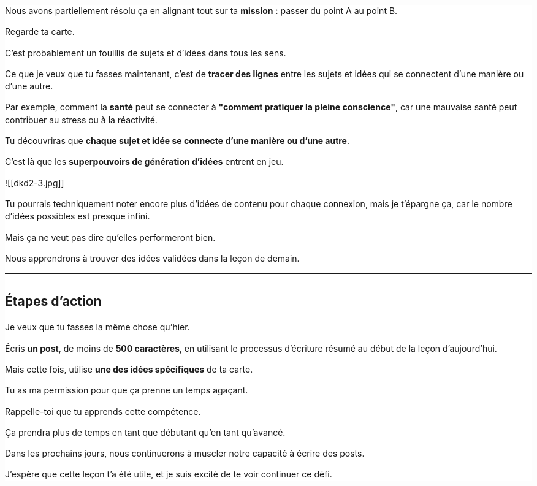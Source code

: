 Nous avons partiellement résolu ça en alignant tout sur ta **mission** : passer du point A au point B.

Regarde ta carte.

C’est probablement un fouillis de sujets et d’idées dans tous les sens.

Ce que je veux que tu fasses maintenant, c’est de **tracer des lignes** entre les sujets et idées qui se connectent d’une manière ou d’une autre.

Par exemple, comment la **santé** peut se connecter à **"comment pratiquer la pleine conscience"**, car une mauvaise santé peut contribuer au stress ou à la réactivité.

Tu découvriras que **chaque sujet et idée se connecte d’une manière ou d’une autre**.

C’est là que les **superpouvoirs de génération d’idées** entrent en jeu.

![[dkd2-3.jpg]]

Tu pourrais techniquement noter encore plus d’idées de contenu pour chaque connexion, mais je t’épargne ça, car le nombre d’idées possibles est presque infini.

Mais ça ne veut pas dire qu’elles performeront bien.

Nous apprendrons à trouver des idées validées dans la leçon de demain.

---

## Étapes d’action

Je veux que tu fasses la même chose qu’hier.

Écris **un post**, de moins de **500 caractères**, en utilisant le processus d’écriture résumé au début de la leçon d’aujourd’hui.

Mais cette fois, utilise **une des idées spécifiques** de ta carte.

Tu as ma permission pour que ça prenne un temps agaçant.

Rappelle-toi que tu apprends cette compétence.

Ça prendra plus de temps en tant que débutant qu’en tant qu’avancé.

Dans les prochains jours, nous continuerons à muscler notre capacité à écrire des posts.

J’espère que cette leçon t’a été utile, et je suis excité de te voir continuer ce défi.
